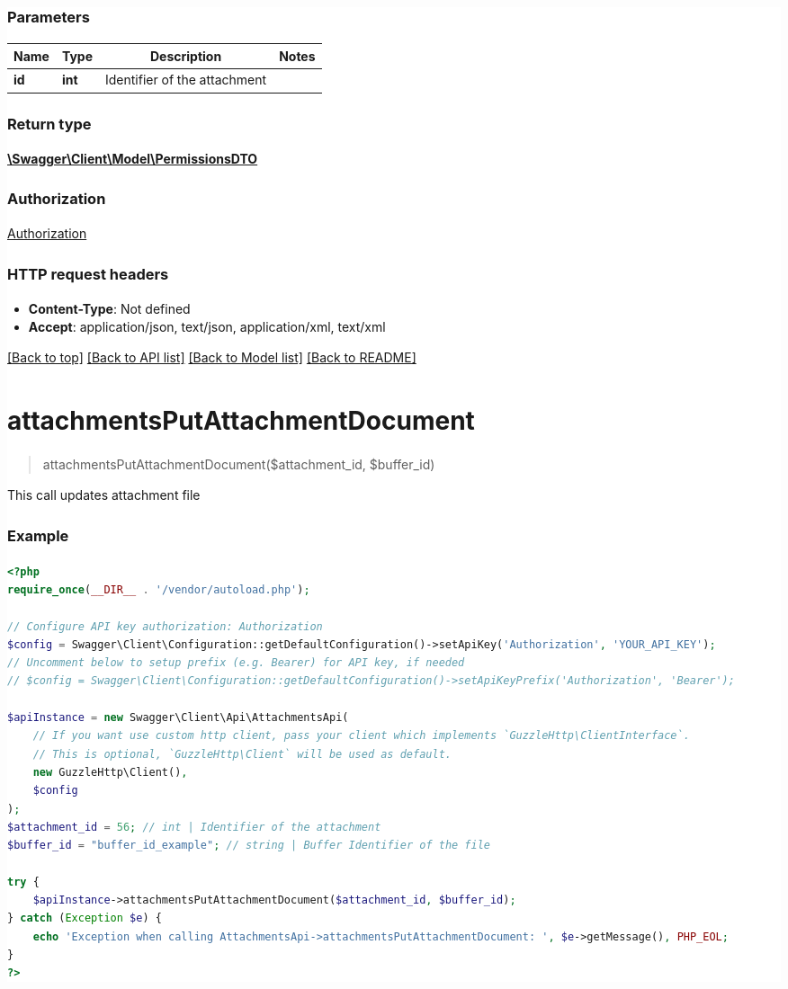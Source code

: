 ### Parameters

Name | Type | Description  | Notes
------------- | ------------- | ------------- | -------------
 **id** | **int**| Identifier of the attachment |

### Return type

[**\Swagger\Client\Model\PermissionsDTO**](../Model/PermissionsDTO.md)

### Authorization

[Authorization](../../README.md#Authorization)

### HTTP request headers

 - **Content-Type**: Not defined
 - **Accept**: application/json, text/json, application/xml, text/xml

[[Back to top]](#) [[Back to API list]](../../README.md#documentation-for-api-endpoints) [[Back to Model list]](../../README.md#documentation-for-models) [[Back to README]](../../README.md)

# **attachmentsPutAttachmentDocument**
> attachmentsPutAttachmentDocument($attachment_id, $buffer_id)

This call updates attachment file

### Example
```php
<?php
require_once(__DIR__ . '/vendor/autoload.php');

// Configure API key authorization: Authorization
$config = Swagger\Client\Configuration::getDefaultConfiguration()->setApiKey('Authorization', 'YOUR_API_KEY');
// Uncomment below to setup prefix (e.g. Bearer) for API key, if needed
// $config = Swagger\Client\Configuration::getDefaultConfiguration()->setApiKeyPrefix('Authorization', 'Bearer');

$apiInstance = new Swagger\Client\Api\AttachmentsApi(
    // If you want use custom http client, pass your client which implements `GuzzleHttp\ClientInterface`.
    // This is optional, `GuzzleHttp\Client` will be used as default.
    new GuzzleHttp\Client(),
    $config
);
$attachment_id = 56; // int | Identifier of the attachment
$buffer_id = "buffer_id_example"; // string | Buffer Identifier of the file

try {
    $apiInstance->attachmentsPutAttachmentDocument($attachment_id, $buffer_id);
} catch (Exception $e) {
    echo 'Exception when calling AttachmentsApi->attachmentsPutAttachmentDocument: ', $e->getMessage(), PHP_EOL;
}
?>
```

